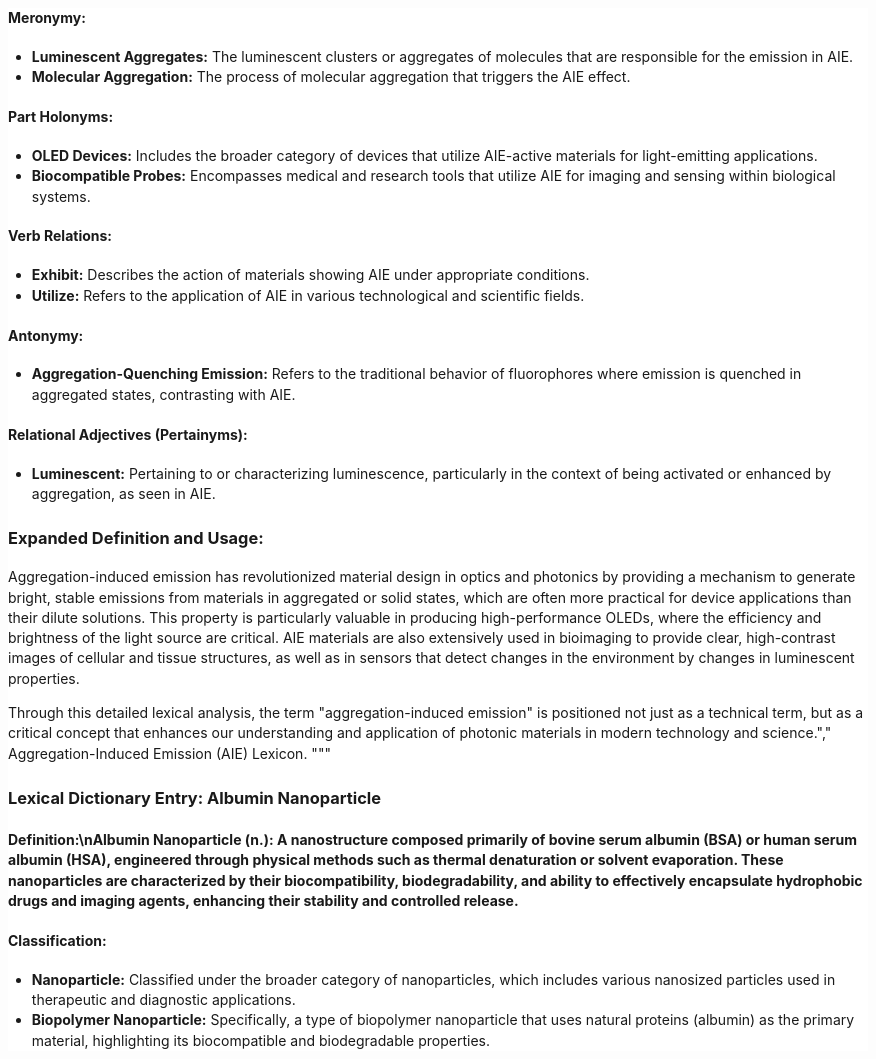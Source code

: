 #### Meronymy:
 - **Luminescent Aggregates:** The luminescent clusters or aggregates of molecules that are responsible for the emission in AIE.
 - **Molecular Aggregation:** The process of molecular aggregation that triggers the AIE effect.

#### Part Holonyms:
 - **OLED Devices:** Includes the broader category of devices that utilize AIE-active materials for light-emitting applications.
 - **Biocompatible Probes:** Encompasses medical and research tools that utilize AIE for imaging and sensing within biological systems.

#### Verb Relations:
 - **Exhibit:** Describes the action of materials showing AIE under appropriate conditions.
 - **Utilize:** Refers to the application of AIE in various technological and scientific fields.

#### Antonymy:
 - **Aggregation-Quenching Emission:** Refers to the traditional behavior of fluorophores where emission is quenched in aggregated states, contrasting with AIE.

#### Relational Adjectives (Pertainyms):
 - **Luminescent:** Pertaining to or characterizing luminescence, particularly in the context of being activated or enhanced by aggregation, as seen in AIE.

### Expanded Definition and Usage:
Aggregation-induced emission has revolutionized material design in optics and photonics by providing a mechanism to generate bright, stable emissions from materials in aggregated or solid states, which are often more practical for device applications than their dilute solutions. This property is particularly valuable in producing high-performance OLEDs, where the efficiency and brightness of the light source are critical. AIE materials are also extensively used in bioimaging to provide clear, high-contrast images of cellular and tissue structures, as well as in sensors that detect changes in the environment by changes in luminescent properties.

Through this detailed lexical analysis, the term "aggregation-induced emission" is positioned not just as a technical term, but as a critical concept that enhances our understanding and application of photonic materials in modern technology and science."," Aggregation-Induced Emission (AIE) Lexicon. """

### Lexical Dictionary Entry: Albumin Nanoparticle

#### Definition:\n**Albumin Nanoparticle** (n.): A nanostructure composed primarily of bovine serum albumin (BSA) or human serum albumin (HSA), engineered through physical methods such as thermal denaturation or solvent evaporation. These nanoparticles are characterized by their biocompatibility, biodegradability, and ability to effectively encapsulate hydrophobic drugs and imaging agents, enhancing their stability and controlled release.

#### Classification:
 - **Nanoparticle:** Classified under the broader category of nanoparticles, which includes various nanosized particles used in therapeutic and diagnostic applications.
 - **Biopolymer Nanoparticle:** Specifically, a type of biopolymer nanoparticle that uses natural proteins (albumin) as the primary material, highlighting its biocompatible and biodegradable properties.
